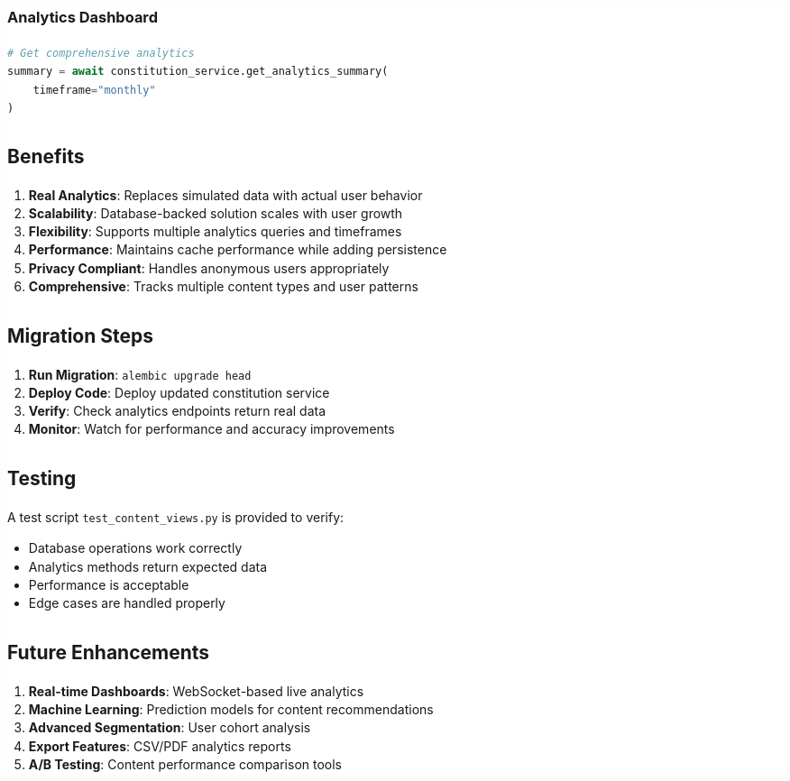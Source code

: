 ### Analytics Dashboard
```python
# Get comprehensive analytics
summary = await constitution_service.get_analytics_summary(
    timeframe="monthly"
)
```

## Benefits

1. **Real Analytics**: Replaces simulated data with actual user behavior
2. **Scalability**: Database-backed solution scales with user growth
3. **Flexibility**: Supports multiple analytics queries and timeframes
4. **Performance**: Maintains cache performance while adding persistence
5. **Privacy Compliant**: Handles anonymous users appropriately
6. **Comprehensive**: Tracks multiple content types and user patterns

## Migration Steps

1. **Run Migration**: `alembic upgrade head`
2. **Deploy Code**: Deploy updated constitution service
3. **Verify**: Check analytics endpoints return real data
4. **Monitor**: Watch for performance and accuracy improvements

## Testing

A test script `test_content_views.py` is provided to verify:
- Database operations work correctly
- Analytics methods return expected data
- Performance is acceptable
- Edge cases are handled properly

## Future Enhancements

1. **Real-time Dashboards**: WebSocket-based live analytics
2. **Machine Learning**: Prediction models for content recommendations
3. **Advanced Segmentation**: User cohort analysis
4. **Export Features**: CSV/PDF analytics reports
5. **A/B Testing**: Content performance comparison tools